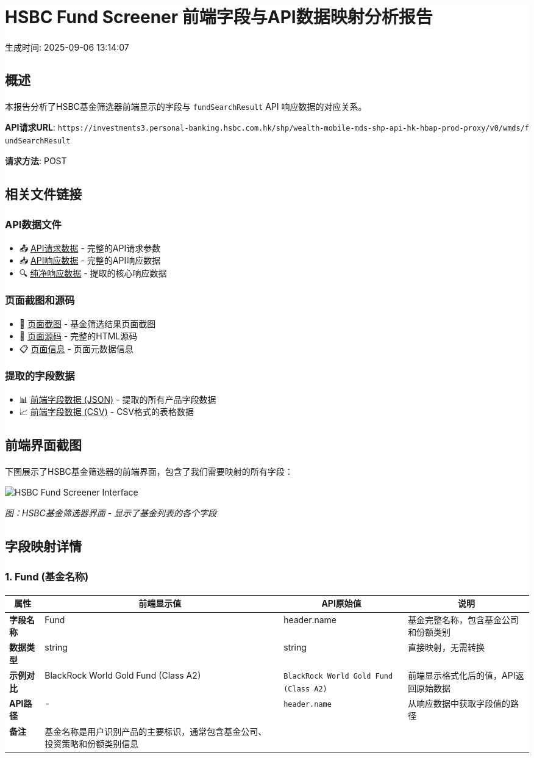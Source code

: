 # HSBC Fund Screener 前端字段与API数据映射分析报告

生成时间: 2025-09-06 13:14:07

## 概述

本报告分析了HSBC基金筛选器前端显示的字段与 `fundSearchResult` API 响应数据的对应关系。

**API请求URL**: `https://investments3.personal-banking.hsbc.com.hk/shp/wealth-mobile-mds-shp-api-hk-hbap-prod-proxy/v0/wmds/fundSearchResult`

**请求方法**: POST

## 相关文件链接

### API数据文件
- 📤 [API请求数据](01_summary/result/fundSearchResult_request.json) - 完整的API请求参数
- 📥 [API响应数据](01_summary/result/fundSearchResult_response.json) - 完整的API响应数据
- 🔍 [纯净响应数据](01_summary/result/fundSearchResult_data.json) - 提取的核心响应数据

### 页面截图和源码
- 📸 [页面截图](01_summary/result/fund_screener_result_20250906_095633.png) - 基金筛选结果页面截图
- 📄 [页面源码](01_summary/result/fund_screener_page_20250906_095633.html) - 完整的HTML源码
- 📋 [页面信息](01_summary/result/page_info_20250906_095633.json) - 页面元数据信息

### 提取的字段数据
- 📊 [前端字段数据 (JSON)](01_summary/mapping/frontend_fields_20250906_131422.json) - 提取的所有产品字段数据
- 📈 [前端字段数据 (CSV)](01_summary/mapping/frontend_fields_20250906_131422.csv) - CSV格式的表格数据

## 前端界面截图

下图展示了HSBC基金筛选器的前端界面，包含了我们需要映射的所有字段：

![HSBC Fund Screener Interface](01_summary/result/fund_screener_result_20250906_095633.png)

*图：HSBC基金筛选器界面 - 显示了基金列表的各个字段*

## 字段映射详情

### 1. Fund (基金名称)

| 属性 | 前端显示值 | API原始值 | 说明 |
|------|-----------|-----------|------|
| **字段名称** | Fund | header.name | 基金完整名称，包含基金公司和份额类别 |
| **数据类型** | string | string | 直接映射，无需转换 |
| **示例对比** | BlackRock World Gold Fund (Class A2) | `BlackRock World Gold Fund (Class A2)` | 前端显示格式化后的值，API返回原始数据 |
| **API路径** | - | `header.name` | 从响应数据中获取字段值的路径 |
| **备注** | 基金名称是用户识别产品的主要标识，通常包含基金公司、投资策略和份额类别信息 | | |
